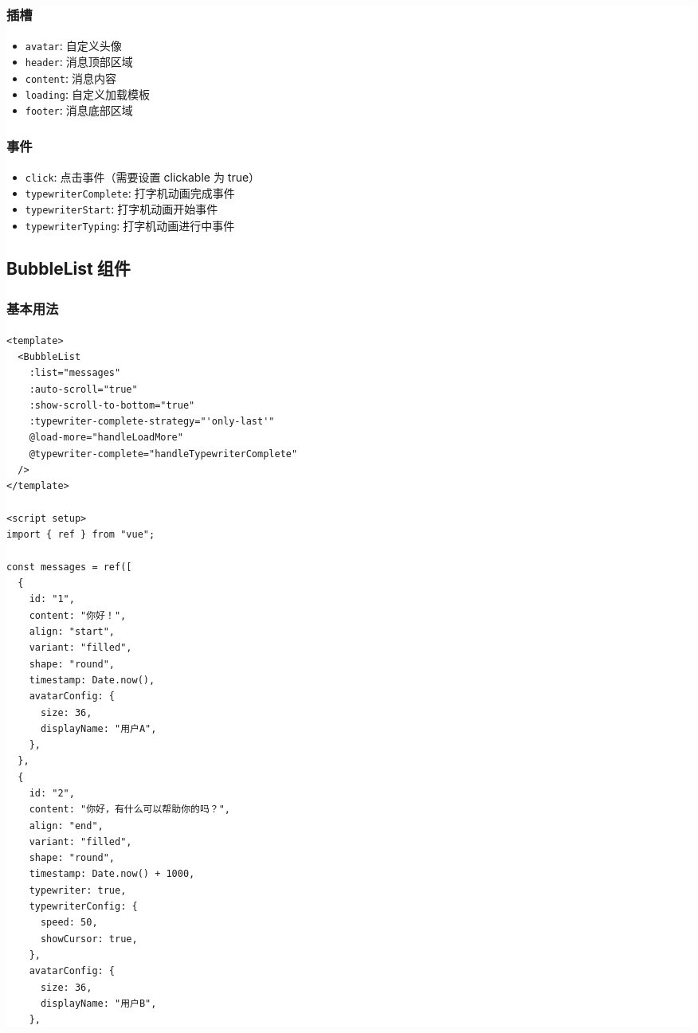 ### 插槽

- `avatar`: 自定义头像
- `header`: 消息顶部区域
- `content`: 消息内容
- `loading`: 自定义加载模板
- `footer`: 消息底部区域

### 事件

- `click`: 点击事件（需要设置 clickable 为 true）
- `typewriterComplete`: 打字机动画完成事件
- `typewriterStart`: 打字机动画开始事件
- `typewriterTyping`: 打字机动画进行中事件

## BubbleList 组件

### 基本用法

```vue
<template>
  <BubbleList
    :list="messages"
    :auto-scroll="true"
    :show-scroll-to-bottom="true"
    :typewriter-complete-strategy="'only-last'"
    @load-more="handleLoadMore"
    @typewriter-complete="handleTypewriterComplete"
  />
</template>

<script setup>
import { ref } from "vue";

const messages = ref([
  {
    id: "1",
    content: "你好！",
    align: "start",
    variant: "filled",
    shape: "round",
    timestamp: Date.now(),
    avatarConfig: {
      size: 36,
      displayName: "用户A",
    },
  },
  {
    id: "2",
    content: "你好，有什么可以帮助你的吗？",
    align: "end",
    variant: "filled",
    shape: "round",
    timestamp: Date.now() + 1000,
    typewriter: true,
    typewriterConfig: {
      speed: 50,
      showCursor: true,
    },
    avatarConfig: {
      size: 36,
      displayName: "用户B",
    },
```